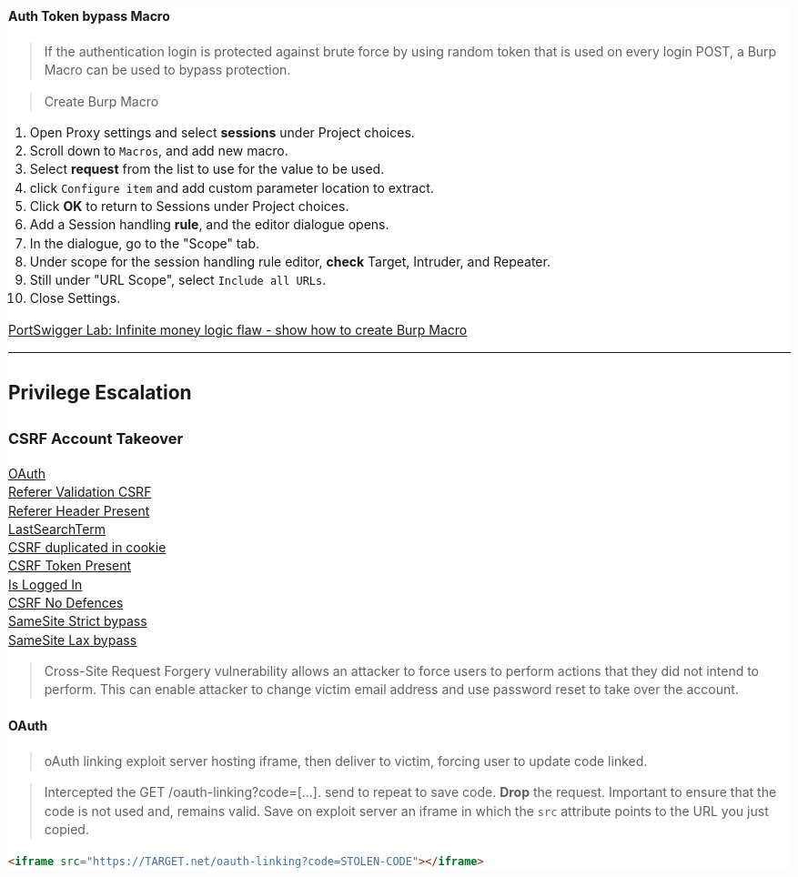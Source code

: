 #### Auth Token bypass Macro

> If the authentication login is protected against brute force by using random token that is used on every login POST, a Burp Macro can be used to bypass protection.

> Create Burp Macro

1. Open Proxy settings and select **sessions** under Project choices.
2. Scroll down to `Macros`, and add new macro.
3. Select **request** from the list to use for the value to be used.
4. click `Configure item` and add custom parameter location to extract.
5. Click **OK** to return to Sessions under Project choices.
6. Add a Session handling **rule**, and the editor dialogue opens.
7. In the dialogue, go to the "Scope" tab.
8. Under scope for the session handling rule editor, **check** Target, Intruder, and Repeater.
9. Still under "URL Scope", select `Include all URLs`.
10. Close Settings.

[PortSwigger Lab: Infinite money logic flaw - show how to create Burp Macro](https://portswigger.net/web-security/logic-flaws/examples/lab-logic-flaws-infinite-money)

***

## Privilege Escalation

### CSRF Account Takeover

[OAuth](broken-reference)\
[Referer Validation CSRF](broken-reference)\
[Referer Header Present](broken-reference)\
[LastSearchTerm](broken-reference)\
[CSRF duplicated in cookie](broken-reference)\
[CSRF Token Present](broken-reference)\
[Is Logged In](broken-reference)\
[CSRF No Defences](broken-reference)\
[SameSite Strict bypass](broken-reference)\
[SameSite Lax bypass](broken-reference)

> Cross-Site Request Forgery vulnerability allows an attacker to force users to perform actions that they did not intend to perform. This can enable attacker to change victim email address and use password reset to take over the account.

#### OAuth

> oAuth linking exploit server hosting iframe, then deliver to victim, forcing user to update code linked.

> Intercepted the GET /oauth-linking?code=\[...]. send to repeat to save code. **Drop** the request. Important to ensure that the code is not used and, remains valid. Save on exploit server an iframe in which the `src` attribute points to the URL you just copied.

```html
<iframe src="https://TARGET.net/oauth-linking?code=STOLEN-CODE"></iframe>
```
